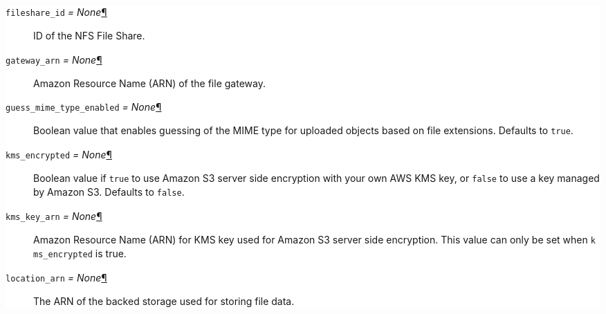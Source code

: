 <dl class="attribute">
<dt id="pulumi_aws.storagegateway.NfsFileShare.fileshare_id">
<code class="sig-name descname">fileshare_id</code><em class="property"> = None</em><a class="headerlink" href="#pulumi_aws.storagegateway.NfsFileShare.fileshare_id" title="Permalink to this definition">¶</a></dt>
<dd><p>ID of the NFS File Share.</p>
</dd></dl>

<dl class="attribute">
<dt id="pulumi_aws.storagegateway.NfsFileShare.gateway_arn">
<code class="sig-name descname">gateway_arn</code><em class="property"> = None</em><a class="headerlink" href="#pulumi_aws.storagegateway.NfsFileShare.gateway_arn" title="Permalink to this definition">¶</a></dt>
<dd><p>Amazon Resource Name (ARN) of the file gateway.</p>
</dd></dl>

<dl class="attribute">
<dt id="pulumi_aws.storagegateway.NfsFileShare.guess_mime_type_enabled">
<code class="sig-name descname">guess_mime_type_enabled</code><em class="property"> = None</em><a class="headerlink" href="#pulumi_aws.storagegateway.NfsFileShare.guess_mime_type_enabled" title="Permalink to this definition">¶</a></dt>
<dd><p>Boolean value that enables guessing of the MIME type for uploaded objects based on file extensions. Defaults to <code class="docutils literal notranslate"><span class="pre">true</span></code>.</p>
</dd></dl>

<dl class="attribute">
<dt id="pulumi_aws.storagegateway.NfsFileShare.kms_encrypted">
<code class="sig-name descname">kms_encrypted</code><em class="property"> = None</em><a class="headerlink" href="#pulumi_aws.storagegateway.NfsFileShare.kms_encrypted" title="Permalink to this definition">¶</a></dt>
<dd><p>Boolean value if <code class="docutils literal notranslate"><span class="pre">true</span></code> to use Amazon S3 server side encryption with your own AWS KMS key, or <code class="docutils literal notranslate"><span class="pre">false</span></code> to use a key managed by Amazon S3. Defaults to <code class="docutils literal notranslate"><span class="pre">false</span></code>.</p>
</dd></dl>

<dl class="attribute">
<dt id="pulumi_aws.storagegateway.NfsFileShare.kms_key_arn">
<code class="sig-name descname">kms_key_arn</code><em class="property"> = None</em><a class="headerlink" href="#pulumi_aws.storagegateway.NfsFileShare.kms_key_arn" title="Permalink to this definition">¶</a></dt>
<dd><p>Amazon Resource Name (ARN) for KMS key used for Amazon S3 server side encryption. This value can only be set when <code class="docutils literal notranslate"><span class="pre">kms_encrypted</span></code> is true.</p>
</dd></dl>

<dl class="attribute">
<dt id="pulumi_aws.storagegateway.NfsFileShare.location_arn">
<code class="sig-name descname">location_arn</code><em class="property"> = None</em><a class="headerlink" href="#pulumi_aws.storagegateway.NfsFileShare.location_arn" title="Permalink to this definition">¶</a></dt>
<dd><p>The ARN of the backed storage used for storing file data.</p>
</dd></dl>
